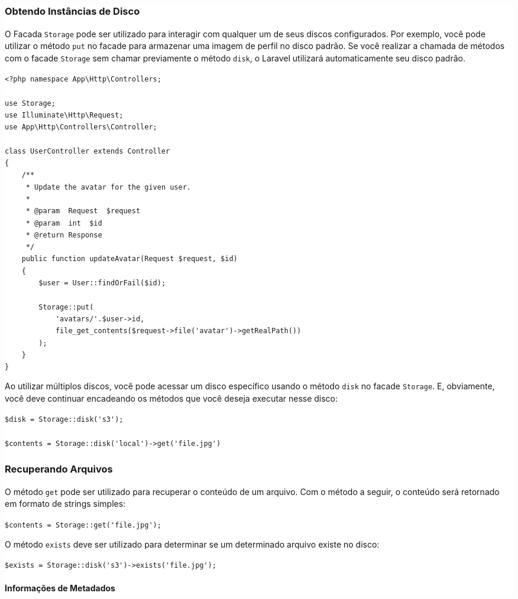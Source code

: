 <a name="obtaining-disk-instances"></a>
### Obtendo Instâncias de Disco

O Facada `Storage` pode ser utilizado para interagir com qualquer um de seus discos configurados. Por exemplo, você pode utilizar o método `put` no facade para armazenar uma imagem de perfil no disco padrão. Se você realizar a chamada de métodos com o facade `Storage` sem chamar previamente o método `disk`, o Laravel utilizará automaticamente seu disco padrão.

	<?php namespace App\Http\Controllers;

	use Storage;
	use Illuminate\Http\Request;
	use App\Http\Controllers\Controller;

	class UserController extends Controller
	{
		/**
		 * Update the avatar for the given user.
		 *
		 * @param  Request  $request
		 * @param  int  $id
		 * @return Response
		 */
		public function updateAvatar(Request $request, $id)
		{
			$user = User::findOrFail($id);

			Storage::put(
				'avatars/'.$user->id,
				file_get_contents($request->file('avatar')->getRealPath())
			);
		}
	}

Ao utilizar múltiplos discos, você pode acessar um disco específico usando o método `disk` no facade `Storage`. E, obviamente, você deve continuar encadeando os métodos que você deseja executar nesse disco:

	$disk = Storage::disk('s3');

	$contents = Storage::disk('local')->get('file.jpg')

<a name="retrieving-files"></a>
### Recuperando Arquivos

O método `get` pode ser utilizado para recuperar o conteúdo de um arquivo. Com o método a seguir, o conteúdo será retornado em formato de strings simples:

	$contents = Storage::get('file.jpg');

O método `exists` deve ser utilizado para determinar se um determinado arquivo existe no disco:

	$exists = Storage::disk('s3')->exists('file.jpg');

#### Informações de Metadados
